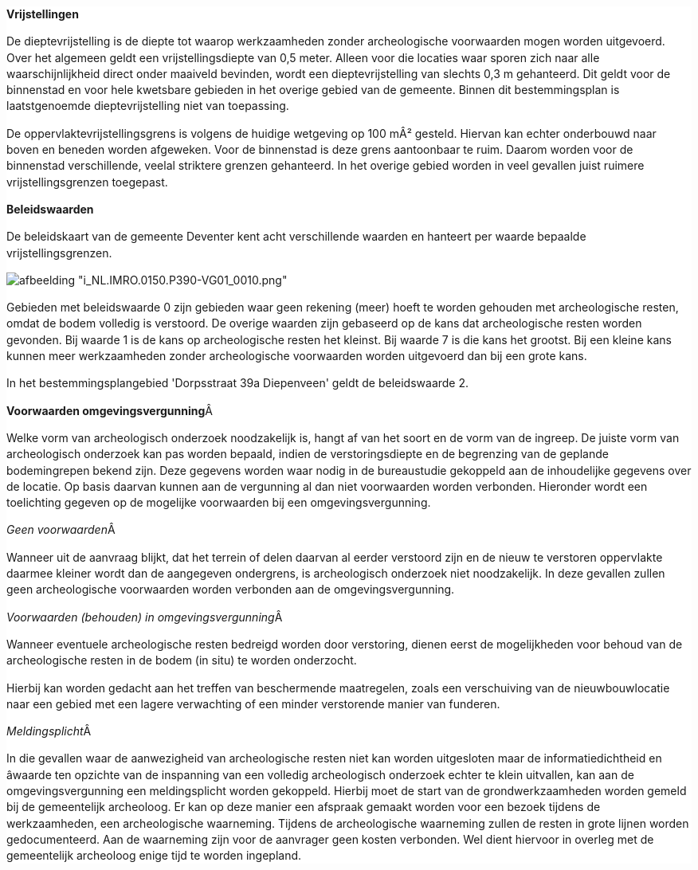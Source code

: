 **Vrijstellingen**

De dieptevrijstelling is de diepte tot waarop werkzaamheden zonder archeologische voorwaarden mogen worden uitgevoerd. Over het algemeen geldt een vrijstellingsdiepte van 0,5 meter. Alleen voor die locaties waar sporen zich naar alle waarschijnlijkheid direct onder maaiveld bevinden, wordt een dieptevrijstelling van slechts 0,3 m gehanteerd. Dit geldt voor de binnenstad en voor hele kwetsbare gebieden in het overige gebied van de gemeente. Binnen dit bestemmingsplan is laatstgenoemde dieptevrijstelling niet van toepassing.

De oppervlaktevrijstellingsgrens is volgens de huidige wetgeving op 100 mÂ² gesteld. Hiervan kan echter onderbouwd naar boven en beneden worden afgeweken. Voor de binnenstad is deze grens aantoonbaar te ruim. Daarom worden voor de binnenstad verschillende, veelal striktere grenzen gehanteerd. In het overige gebied worden in veel gevallen juist ruimere vrijstellingsgrenzen toegepast.

**Beleidswaarden**

De beleidskaart van de gemeente Deventer kent acht verschillende waarden en hanteert per waarde bepaalde vrijstellingsgrenzen.

![afbeelding "i_NL.IMRO.0150.P390-VG01_0010.png"](i_NL.IMRO.0150.P390-VG01_0010.png)

Gebieden met beleidswaarde 0 zijn gebieden waar geen rekening (meer) hoeft te worden gehouden met archeologische resten, omdat de bodem volledig is verstoord. De overige waarden zijn gebaseerd op de kans dat archeologische resten worden gevonden. Bij waarde 1 is de kans op archeologische resten het kleinst. Bij waarde 7 is die kans het grootst. Bij een kleine kans kunnen meer werkzaamheden zonder archeologische voorwaarden worden uitgevoerd dan bij een grote kans.

In het bestemmingsplangebied 'Dorpsstraat 39a Diepenveen' geldt de beleidswaarde 2\.

**Voorwaarden omgevingsvergunning**Â

Welke vorm van archeologisch onderzoek noodzakelijk is, hangt af van het soort en de vorm van de ingreep. De juiste vorm van archeologisch onderzoek kan pas worden bepaald, indien de verstoringsdiepte en de begrenzing van de geplande bodemingrepen bekend zijn. Deze gegevens worden waar nodig in de bureaustudie gekoppeld aan de inhoudelijke gegevens over de locatie. Op basis daarvan kunnen aan de vergunning al dan niet voorwaarden worden verbonden. Hieronder wordt een toelichting gegeven op de mogelijke voorwaarden bij een omgevingsvergunning.

*Geen voorwaarden*Â

Wanneer uit de aanvraag blijkt, dat het terrein of delen daarvan al eerder verstoord zijn en de nieuw te verstoren oppervlakte daarmee kleiner wordt dan de aangegeven ondergrens, is archeologisch onderzoek niet noodzakelijk. In deze gevallen zullen geen archeologische voorwaarden worden verbonden aan de omgevingsvergunning.

*Voorwaarden (behouden) in omgevingsvergunning*Â

Wanneer eventuele archeologische resten bedreigd worden door verstoring, dienen eerst de mogelijkheden voor behoud van de archeologische resten in de bodem (in situ) te worden onderzocht.

Hierbij kan worden gedacht aan het treffen van beschermende maatregelen, zoals een verschuiving van de nieuwbouwlocatie naar een gebied met een lagere verwachting of een minder verstorende manier van funderen.

*Meldingsplicht*Â

In die gevallen waar de aanwezigheid van archeologische resten niet kan worden uitgesloten maar de informatiedichtheid en âwaarde ten opzichte van de inspanning van een volledig archeologisch onderzoek echter te klein uitvallen, kan aan de omgevingsvergunning een meldingsplicht worden gekoppeld. Hierbij moet de start van de grondwerkzaamheden worden gemeld bij de gemeentelijk archeoloog. Er kan op deze manier een afspraak gemaakt worden voor een bezoek tijdens de werkzaamheden, een archeologische waarneming. Tijdens de archeologische waarneming zullen de resten in grote lijnen worden gedocumenteerd. Aan de waarneming zijn voor de aanvrager geen kosten verbonden. Wel dient hiervoor in overleg met de gemeentelijk archeoloog enige tijd te worden ingepland.
